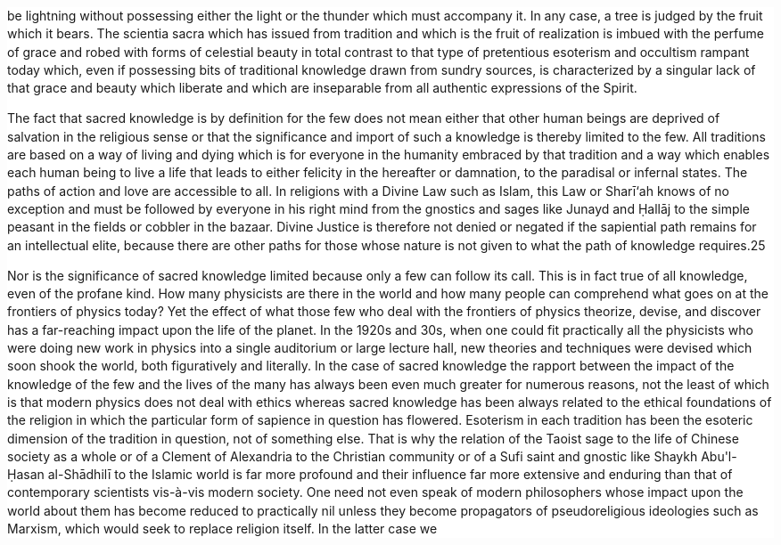 be lightning without possessing either the light or the thunder which
must accompany it. In any case, a tree is judged by the fruit which it
bears. The scientia sacra which has issued from tradition and which is
the fruit of realization is imbued with the perfume of grace and robed
with forms of celestial beauty in total contrast to that type of
pretentious esoterism and occultism rampant today which, even if
possessing bits of traditional knowledge drawn from sundry sources, is
characterized by a singular lack of that grace and beauty which liberate
and which are inseparable from all authentic expressions of the Spirit.

The fact that sacred knowledge is by definition for the few does not
mean either that other human beings are deprived of salvation in the
religious sense or that the significance and import of such a knowledge
is thereby limited to the few. All traditions are based on a way of
living and dying which is for everyone in the humanity embraced by that
tradition and a way which enables each human being to live a life that
leads to either felicity in the hereafter or damnation, to the paradisal
or infernal states. The paths of action and love are accessible to all.
In religions with a Divine Law such as Islam, this Law or Sharī‘ah knows
of no exception and must be followed by everyone in his right mind from
the gnostics and sages like Junayd and Ḥallāj to the simple peasant in
the fields or cobbler in the bazaar. Divine Justice is therefore not
denied or negated if the sapiential path remains for an intellectual
elite, because there are other paths for those whose nature is not given
to what the path of knowledge requires.25

Nor is the significance of sacred knowledge limited because only a few
can follow its call. This is in fact true of all knowledge, even of the
profane kind. How many physicists are there in the world and how many
people can comprehend what goes on at the frontiers of physics today?
Yet the effect of what those few who deal with the frontiers of physics
theorize, devise, and discover has a far-reaching impact upon the life
of the planet. In the 1920s and 30s, when one could fit practically all
the physicists who were doing new work in physics into a single
auditorium or large lecture hall, new theories and techniques were
devised which soon shook the world, both figuratively and literally. In
the case of sacred knowledge the rapport between the impact of the
knowledge of the few and the lives of the many has always been even much
greater for numerous reasons, not the least of which is that modern
physics does not deal with ethics whereas sacred knowledge has been
always related to the ethical foundations of the religion in which the
particular form of sapience in question has flowered. Esoterism in each
tradition has been the esoteric dimension of the tradition in question,
not of something else. That is why the relation of the Taoist sage to
the life of Chinese society as a whole or of a Clement of Alexandria to
the Christian community or of a Sufi saint and gnostic like Shaykh
Abu'l-Ḥasan al-Shādhilī to the Islamic world is far more profound and
their influence far more extensive and enduring than that of
contemporary scientists vis-à-vis modern society. One need not even
speak of modern philosophers whose impact upon the world about them has
become reduced to practically nil unless they become propagators of
pseudoreligious ideologies such as Marxism, which would seek to replace
religion itself. In the latter case we
